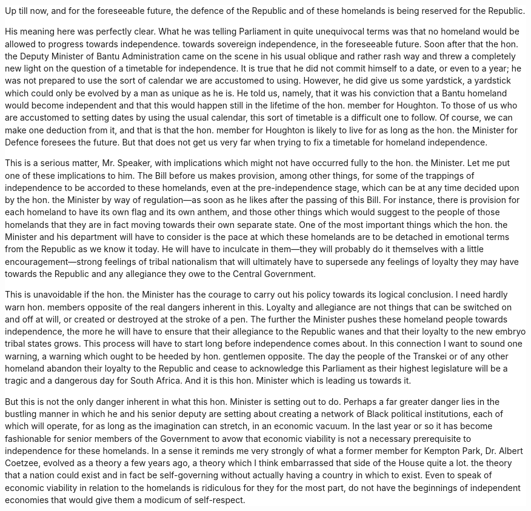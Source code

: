 <block name="quote">Up till now, and for the foreseeable future, the defence of the Republic and of these homelands is being reserved for the Republic.</block>

<p>His meaning here was perfectly clear. What he was telling Parliament in quite unequivocal terms was that no homeland would be allowed to progress towards independence. towards sovereign independence, in the foreseeable future. Soon after that the hon. the Deputy Minister of Bantu Administration came on the scene in his usual oblique and rather rash way and threw a completely new light on the question of a timetable for independence. It is true that he did not commit himself to a date, or even to a year; he was not prepared to use the sort of calendar we are accustomed to using. However, he did give us some yardstick, a yardstick which could only be evolved by a man as unique as he is. He told us, namely, that it was his conviction that a Bantu homeland would become independent and that this would happen still in the lifetime of the hon. member for Houghton. To those of us who are accustomed to setting dates by using the usual calendar, this sort of timetable is a difficult one to follow. Of course, we can make one deduction from it, and that is that the hon. member for Houghton is likely to live for as long as the hon. the Minister for Defence foresees the future. But that does not get us very far when trying to fix a timetable for homeland independence.</p>

<p>This is a serious matter, Mr. Speaker, with implications which might not have occurred fully to the hon. the Minister. Let me put one of these implications to him. The Bill before us makes provision, among other things, for some of the trappings of independence to be accorded to these homelands, even at the pre-independence stage, which can be at any time decided upon by the hon. the Minister by way of regulation&#x2014;as soon as he likes after the passing of this Bill. For instance, there is provision for each homeland to have its own flag and its own anthem, and those other things which would suggest to the people of those homelands that they are in fact moving towards their own separate state. One of the most important things which the hon. the Minister and his department will have to consider is the pace at which these homelands are to be detached in emotional terms from the Republic as we know it today. He will have to inculcate in them&#x2014;they will probably do it themselves with a little encouragement&#x2014;strong feelings of tribal nationalism that will ultimately have to supersede any feelings of loyalty they may have towards the Republic and any allegiance they owe to the Central Government.</p>

<p>This is unavoidable if the hon. the Minister has the courage to carry out his policy towards its logical conclusion. I need hardly warn hon. members opposite of the real dangers inherent in this. Loyalty and allegiance are not things that can be switched on and off at will, or created or destroyed at the stroke of a pen. The further the Minister pushes these homeland people towards independence, the more he will have to ensure that their allegiance to the Republic wanes and that their loyalty to the new embryo tribal states grows. This process will have to start long before independence comes about. In this connection I want to sound one warning, a warning which ought to be heeded by hon. <span class="col_725-726" refersTo="page_0376"/>gentlemen opposite. The day the people of the Transkei or of any other homeland abandon their loyalty to the Republic and cease to acknowledge this Parliament as their highest legislature will be a tragic and a dangerous day for South Africa. And it is this hon. Minister which is leading us towards it.</p>

<p>But this is not the only danger inherent in what this hon. Minister is setting out to do. Perhaps a far greater danger lies in the bustling manner in which he and his senior deputy are setting about creating a network of Black political institutions, each of which will operate, for as long as the imagination can stretch, in an economic vacuum. In the last year or so it has become fashionable for senior members of the Government to avow that economic viability is not a necessary prerequisite to independence for these homelands. In a sense it reminds me very strongly of what a former member for Kempton Park, Dr. Albert Coetzee, evolved as a theory a few years ago, a theory which I think embarrassed that side of the House quite a lot. the theory that a nation could exist and in fact be self-governing without actually having a country in which to exist. Even to speak of economic viability in relation to the homelands is ridiculous for they for the most part, do not have the beginnings of independent economies that would give them a modicum of self-respect.</p>
